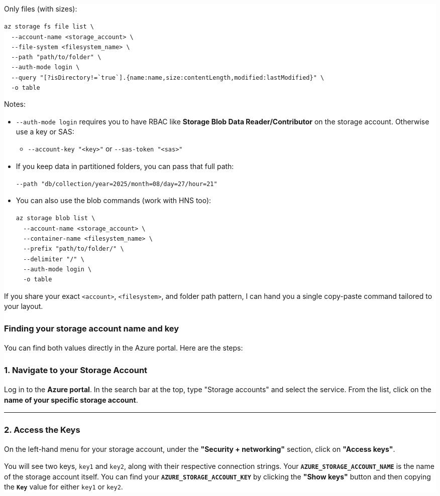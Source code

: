 Only files (with sizes):

```
az storage fs file list \
  --account-name <storage_account> \
  --file-system <filesystem_name> \
  --path "path/to/folder" \
  --auth-mode login \
  --query "[?isDirectory!=`true`].{name:name,size:contentLength,modified:lastModified}" \
  -o table
```

Notes:

* `--auth-mode login` requires you to have RBAC like **Storage Blob Data Reader/Contributor** on the storage account. Otherwise use a key or SAS:

  * `--account-key "<key>"` or `--sas-token "<sas>"`
* If you keep data in partitioned folders, you can pass that full path:

  ```
  --path "db/collection/year=2025/month=08/day=27/hour=21"
  ```
* You can also use the blob commands (work with HNS too):

  ```
  az storage blob list \
    --account-name <storage_account> \
    --container-name <filesystem_name> \
    --prefix "path/to/folder/" \
    --delimiter "/" \
    --auth-mode login \
    -o table
  ```

If you share your exact `<account>`, `<filesystem>`, and folder path pattern, I can hand you a single copy-paste command tailored to your layout.






### Finding your storage account name and key 

You can find both values directly in the Azure portal. Here are the steps:

### 1. Navigate to your Storage Account
Log in to the **Azure portal**. In the search bar at the top, type "Storage accounts" and select the service. From the list, click on the **name of your specific storage account**.

---

### 2. Access the Keys
On the left-hand menu for your storage account, under the **"Security + networking"** section, click on **"Access keys"**.

You will see two keys, `key1` and `key2`, along with their respective connection strings. Your **`AZURE_STORAGE_ACCOUNT_NAME`** is the name of the storage account itself. You can find your **`AZURE_STORAGE_ACCOUNT_KEY`** by clicking the **"Show keys"** button and then copying the **`Key`** value for either `key1` or `key2`. 
